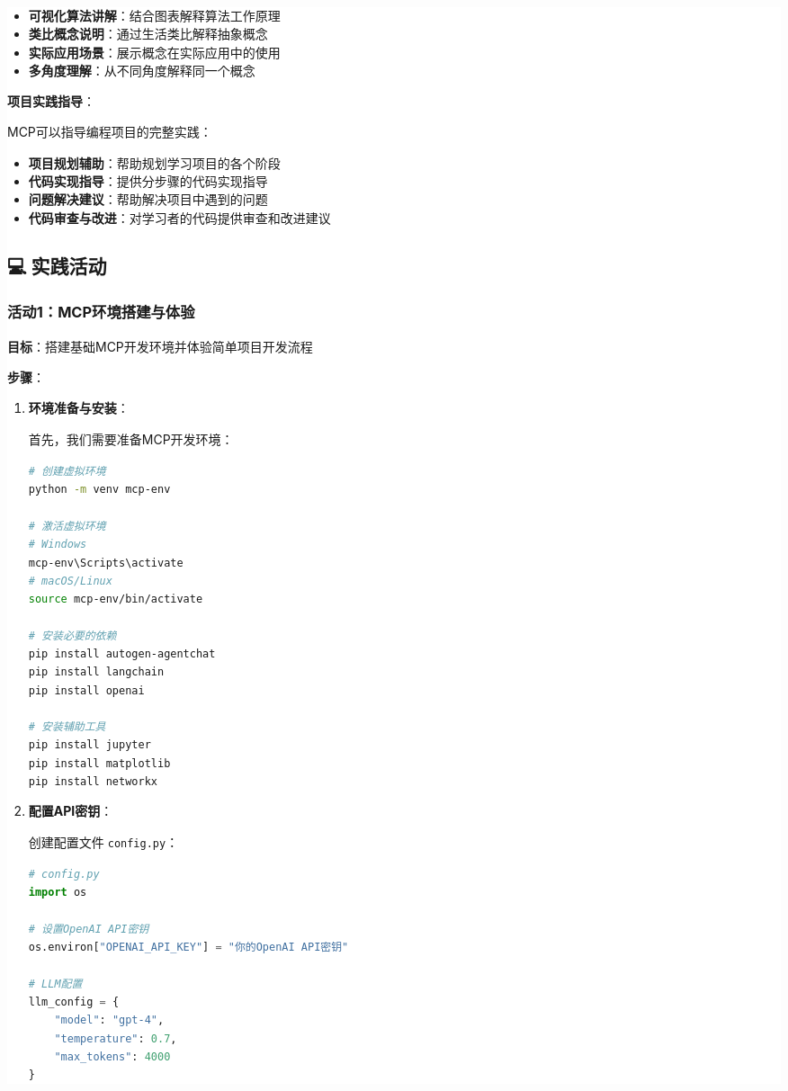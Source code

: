 - **可视化算法讲解**：结合图表解释算法工作原理
- **类比概念说明**：通过生活类比解释抽象概念
- **实际应用场景**：展示概念在实际应用中的使用
- **多角度理解**：从不同角度解释同一个概念

**项目实践指导**：

MCP可以指导编程项目的完整实践：

- **项目规划辅助**：帮助规划学习项目的各个阶段
- **代码实现指导**：提供分步骤的代码实现指导
- **问题解决建议**：帮助解决项目中遇到的问题
- **代码审查与改进**：对学习者的代码提供审查和改进建议 

## 💻 实践活动

### 活动1：MCP环境搭建与体验

**目标**：搭建基础MCP开发环境并体验简单项目开发流程

**步骤**：

1. **环境准备与安装**：
   
   首先，我们需要准备MCP开发环境：

   ```bash
   # 创建虚拟环境
   python -m venv mcp-env
   
   # 激活虚拟环境
   # Windows
   mcp-env\Scripts\activate
   # macOS/Linux
   source mcp-env/bin/activate
   
   # 安装必要的依赖
   pip install autogen-agentchat
   pip install langchain
   pip install openai
   
   # 安装辅助工具
   pip install jupyter
   pip install matplotlib
   pip install networkx
   ```

2. **配置API密钥**：
   
   创建配置文件 `config.py`：

   ```python
   # config.py
   import os
   
   # 设置OpenAI API密钥
   os.environ["OPENAI_API_KEY"] = "你的OpenAI API密钥"
   
   # LLM配置
   llm_config = {
       "model": "gpt-4",
       "temperature": 0.7,
       "max_tokens": 4000
   }
   ```

